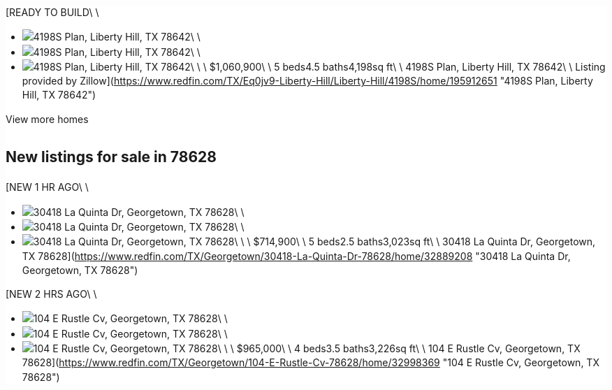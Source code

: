 [READY TO BUILD\\
\\
- ![](https://ssl.cdn-redfin.com/photo/595/mbphoto/D2E/genMid.159D428C7D2E_0.jpg)4198S Plan, Liberty Hill, TX 78642\\
\\
- ![](https://ssl.cdn-redfin.com/photo/595/mbphoto/D2E/genMid.159D428C7D2E_1_0.jpg)4198S Plan, Liberty Hill, TX 78642\\
\\
- ![](https://ssl.cdn-redfin.com/photo/595/mbphoto/D2E/genMid.159D428C7D2E_3_0.jpg)4198S Plan, Liberty Hill, TX 78642\\
\\
\\
$1,060,900\\
\\
5 beds4.5 baths4,198sq ft\\
\\
4198S Plan, Liberty Hill, TX 78642\\
\\
Listing provided by Zillow](https://www.redfin.com/TX/Eq0jv9-Liberty-Hill/Liberty-Hill/4198S/home/195912651 "4198S Plan, Liberty Hill, TX 78642")

View more homes

## New listings for sale in 78628

[NEW 1 HR AGO\\
\\
- ![](https://ssl.cdn-redfin.com/photo/92/mbphoto/963/genMid.2960963_0.jpg)30418 La Quinta Dr, Georgetown, TX 78628\\
\\
- ![](https://ssl.cdn-redfin.com/photo/92/mbphoto/963/genMid.2960963_1_0.jpg)30418 La Quinta Dr, Georgetown, TX 78628\\
\\
- ![](https://ssl.cdn-redfin.com/photo/92/mbphoto/963/genMid.2960963_38_0.jpg)30418 La Quinta Dr, Georgetown, TX 78628\\
\\
\\
$714,900\\
\\
5 beds2.5 baths3,023sq ft\\
\\
30418 La Quinta Dr, Georgetown, TX 78628](https://www.redfin.com/TX/Georgetown/30418-La-Quinta-Dr-78628/home/32889208 "30418 La Quinta Dr, Georgetown, TX 78628")

[NEW 2 HRS AGO\\
\\
- ![](https://ssl.cdn-redfin.com/photo/92/mbphoto/577/genMid.4149577_0.jpg)104 E Rustle Cv, Georgetown, TX 78628\\
\\
- ![](https://ssl.cdn-redfin.com/photo/92/mbphoto/577/genMid.4149577_1_0.jpg)104 E Rustle Cv, Georgetown, TX 78628\\
\\
- ![](https://ssl.cdn-redfin.com/photo/92/mbphoto/577/genMid.4149577_39_0.jpg)104 E Rustle Cv, Georgetown, TX 78628\\
\\
\\
$965,000\\
\\
4 beds3.5 baths3,226sq ft\\
\\
104 E Rustle Cv, Georgetown, TX 78628](https://www.redfin.com/TX/Georgetown/104-E-Rustle-Cv-78628/home/32998369 "104 E Rustle Cv, Georgetown, TX 78628")
